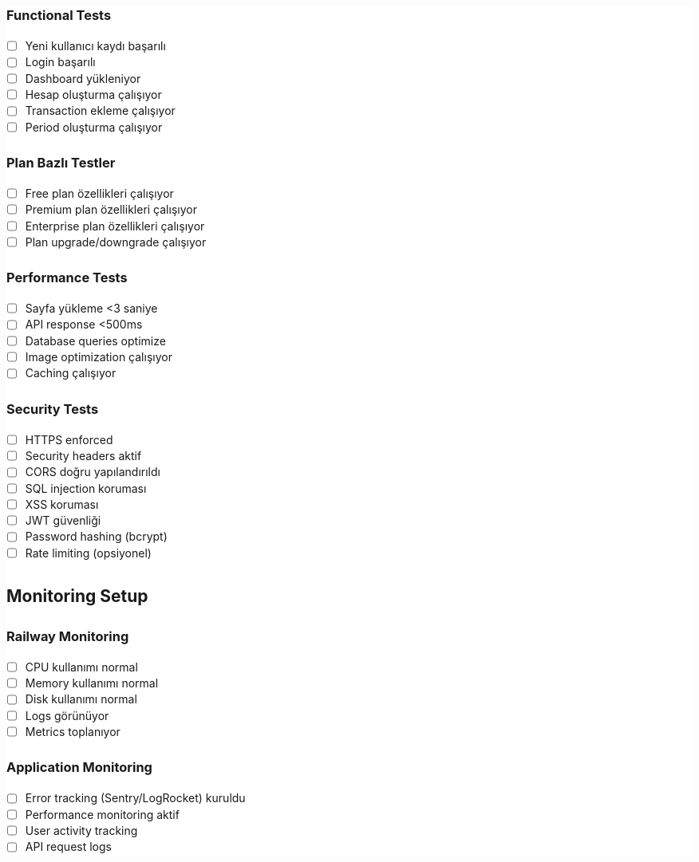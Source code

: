 ### Functional Tests

- [ ] Yeni kullanıcı kaydı başarılı
- [ ] Login başarılı
- [ ] Dashboard yükleniyor
- [ ] Hesap oluşturma çalışıyor
- [ ] Transaction ekleme çalışıyor
- [ ] Period oluşturma çalışıyor

### Plan Bazlı Testler

- [ ] Free plan özellikleri çalışıyor
- [ ] Premium plan özellikleri çalışıyor
- [ ] Enterprise plan özellikleri çalışıyor
- [ ] Plan upgrade/downgrade çalışıyor

### Performance Tests

- [ ] Sayfa yükleme <3 saniye
- [ ] API response <500ms
- [ ] Database queries optimize
- [ ] Image optimization çalışıyor
- [ ] Caching çalışıyor

### Security Tests

- [ ] HTTPS enforced
- [ ] Security headers aktif
- [ ] CORS doğru yapılandırıldı
- [ ] SQL injection koruması
- [ ] XSS koruması
- [ ] JWT güvenliği
- [ ] Password hashing (bcrypt)
- [ ] Rate limiting (opsiyonel)

## Monitoring Setup

### Railway Monitoring

- [ ] CPU kullanımı normal
- [ ] Memory kullanımı normal
- [ ] Disk kullanımı normal
- [ ] Logs görünüyor
- [ ] Metrics toplanıyor

### Application Monitoring

- [ ] Error tracking (Sentry/LogRocket) kuruldu
- [ ] Performance monitoring aktif
- [ ] User activity tracking
- [ ] API request logs
